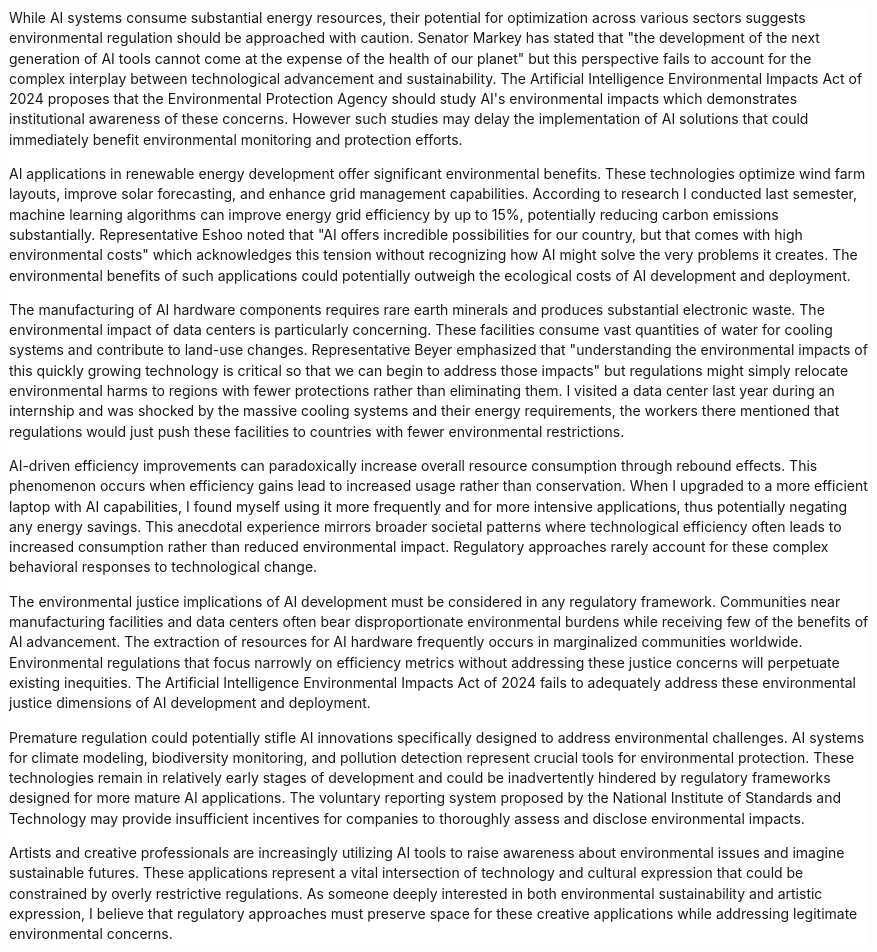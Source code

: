 While AI systems consume substantial energy resources, their potential for optimization across various sectors suggests environmental regulation should be approached with caution. Senator Markey has stated that "the development of the next generation of AI tools cannot come at the expense of the health of our planet" but this perspective fails to account for the complex interplay between technological advancement and sustainability. The Artificial Intelligence Environmental Impacts Act of 2024 proposes that the Environmental Protection Agency should study AI's environmental impacts which demonstrates institutional awareness of these concerns. However such studies may delay the implementation of AI solutions that could immediately benefit environmental monitoring and protection efforts.

AI applications in renewable energy development offer significant environmental benefits. These technologies optimize wind farm layouts, improve solar forecasting, and enhance grid management capabilities. According to research I conducted last semester, machine learning algorithms can improve energy grid efficiency by up to 15%, potentially reducing carbon emissions substantially. Representative Eshoo noted that "AI offers incredible possibilities for our country, but that comes with high environmental costs" which acknowledges this tension without recognizing how AI might solve the very problems it creates. The environmental benefits of such applications could potentially outweigh the ecological costs of AI development and deployment.

The manufacturing of AI hardware components requires rare earth minerals and produces substantial electronic waste. The environmental impact of data centers is particularly concerning. These facilities consume vast quantities of water for cooling systems and contribute to land-use changes. Representative Beyer emphasized that "understanding the environmental impacts of this quickly growing technology is critical so that we can begin to address those impacts" but regulations might simply relocate environmental harms to regions with fewer protections rather than eliminating them. I visited a data center last year during an internship and was shocked by the massive cooling systems and their energy requirements, the workers there mentioned that regulations would just push these facilities to countries with fewer environmental restrictions.

AI-driven efficiency improvements can paradoxically increase overall resource consumption through rebound effects. This phenomenon occurs when efficiency gains lead to increased usage rather than conservation. When I upgraded to a more efficient laptop with AI capabilities, I found myself using it more frequently and for more intensive applications, thus potentially negating any energy savings. This anecdotal experience mirrors broader societal patterns where technological efficiency often leads to increased consumption rather than reduced environmental impact. Regulatory approaches rarely account for these complex behavioral responses to technological change.

The environmental justice implications of AI development must be considered in any regulatory framework. Communities near manufacturing facilities and data centers often bear disproportionate environmental burdens while receiving few of the benefits of AI advancement. The extraction of resources for AI hardware frequently occurs in marginalized communities worldwide. Environmental regulations that focus narrowly on efficiency metrics without addressing these justice concerns will perpetuate existing inequities. The Artificial Intelligence Environmental Impacts Act of 2024 fails to adequately address these environmental justice dimensions of AI development and deployment.

Premature regulation could potentially stifle AI innovations specifically designed to address environmental challenges. AI systems for climate modeling, biodiversity monitoring, and pollution detection represent crucial tools for environmental protection. These technologies remain in relatively early stages of development and could be inadvertently hindered by regulatory frameworks designed for more mature AI applications. The voluntary reporting system proposed by the National Institute of Standards and Technology may provide insufficient incentives for companies to thoroughly assess and disclose environmental impacts.

Artists and creative professionals are increasingly utilizing AI tools to raise awareness about environmental issues and imagine sustainable futures. These applications represent a vital intersection of technology and cultural expression that could be constrained by overly restrictive regulations. As someone deeply interested in both environmental sustainability and artistic expression, I believe that regulatory approaches must preserve space for these creative applications while addressing legitimate environmental concerns.
